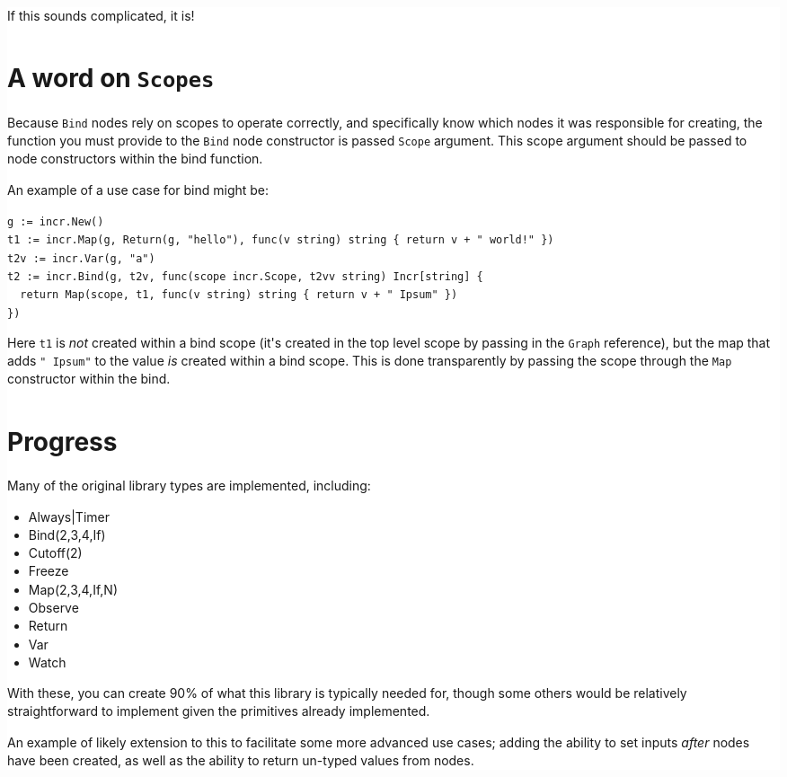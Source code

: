 If this sounds complicated, it is!

# A word on `Scopes`

Because `Bind` nodes rely on scopes to operate correctly, and specifically know which nodes it was responsible for creating, the function you must provide to the `Bind` node constructor is passed `Scope` argument. This scope argument should be passed to node constructors within the bind function.

An example of a use case for bind might be:

```
g := incr.New()
t1 := incr.Map(g, Return(g, "hello"), func(v string) string { return v + " world!" })
t2v := incr.Var(g, "a")
t2 := incr.Bind(g, t2v, func(scope incr.Scope, t2vv string) Incr[string] {
  return Map(scope, t1, func(v string) string { return v + " Ipsum" })
})
```

Here `t1` is _not_ created within a bind scope (it's created in the top level scope by passing in the `Graph` reference), but the map that adds `" Ipsum"` to the value _is_ created within a bind scope. This is done transparently by passing the scope through the `Map` constructor within the bind.

# Progress

Many of the original library types are implemented, including:
- Always|Timer
- Bind(2,3,4,If)
- Cutoff(2)
- Freeze
- Map(2,3,4,If,N)
- Observe
- Return
- Var
- Watch

With these, you can create 90% of what this library is typically needed for, though some others would be relatively straightforward to implement given the primitives already implemented.

An example of likely extension to this to facilitate some more advanced use cases; adding the ability to set inputs _after_ nodes have been created, as well as the ability to return un-typed values from nodes.
